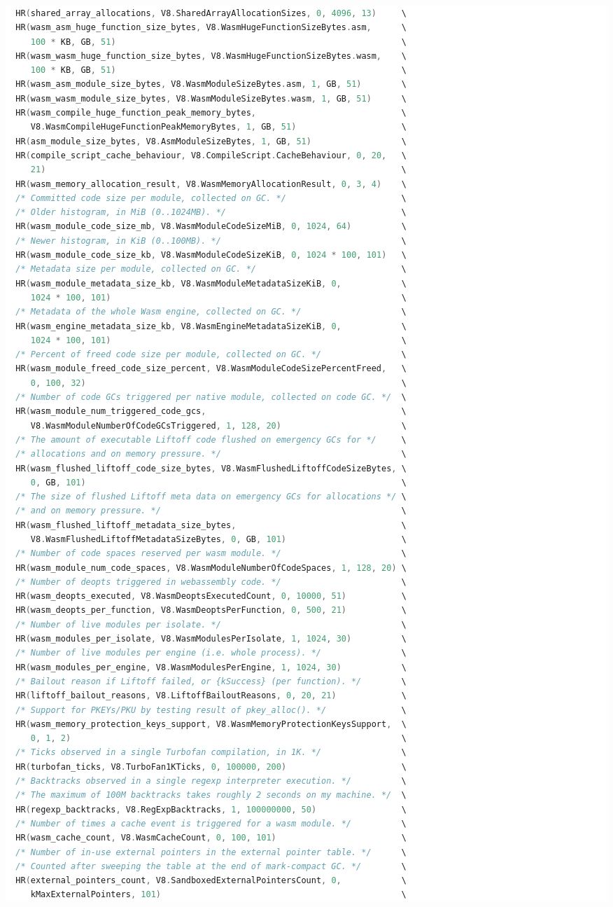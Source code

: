 ```c
  HR(shared_array_allocations, V8.SharedArrayAllocationSizes, 0, 4096, 13)     \
  HR(wasm_asm_huge_function_size_bytes, V8.WasmHugeFunctionSizeBytes.asm,      \
     100 * KB, GB, 51)                                                         \
  HR(wasm_wasm_huge_function_size_bytes, V8.WasmHugeFunctionSizeBytes.wasm,    \
     100 * KB, GB, 51)                                                         \
  HR(wasm_asm_module_size_bytes, V8.WasmModuleSizeBytes.asm, 1, GB, 51)        \
  HR(wasm_wasm_module_size_bytes, V8.WasmModuleSizeBytes.wasm, 1, GB, 51)      \
  HR(wasm_compile_huge_function_peak_memory_bytes,                             \
     V8.WasmCompileHugeFunctionPeakMemoryBytes, 1, GB, 51)                     \
  HR(asm_module_size_bytes, V8.AsmModuleSizeBytes, 1, GB, 51)                  \
  HR(compile_script_cache_behaviour, V8.CompileScript.CacheBehaviour, 0, 20,   \
     21)                                                                       \
  HR(wasm_memory_allocation_result, V8.WasmMemoryAllocationResult, 0, 3, 4)    \
  /* Committed code size per module, collected on GC. */                       \
  /* Older histogram, in MiB (0..1024MB). */                                   \
  HR(wasm_module_code_size_mb, V8.WasmModuleCodeSizeMiB, 0, 1024, 64)          \
  /* Newer histogram, in KiB (0..100MB). */                                    \
  HR(wasm_module_code_size_kb, V8.WasmModuleCodeSizeKiB, 0, 1024 * 100, 101)   \
  /* Metadata size per module, collected on GC. */                             \
  HR(wasm_module_metadata_size_kb, V8.WasmModuleMetadataSizeKiB, 0,            \
     1024 * 100, 101)                                                          \
  /* Metadata of the whole Wasm engine, collected on GC. */                    \
  HR(wasm_engine_metadata_size_kb, V8.WasmEngineMetadataSizeKiB, 0,            \
     1024 * 100, 101)                                                          \
  /* Percent of freed code size per module, collected on GC. */                \
  HR(wasm_module_freed_code_size_percent, V8.WasmModuleCodeSizePercentFreed,   \
     0, 100, 32)                                                               \
  /* Number of code GCs triggered per native module, collected on code GC. */  \
  HR(wasm_module_num_triggered_code_gcs,                                       \
     V8.WasmModuleNumberOfCodeGCsTriggered, 1, 128, 20)                        \
  /* The amount of executable Liftoff code flushed on emergency GCs for */     \
  /* allocations and on memory pressure. */                                    \
  HR(wasm_flushed_liftoff_code_size_bytes, V8.WasmFlushedLiftoffCodeSizeBytes, \
     0, GB, 101)                                                               \
  /* The size of flushed Liftoff meta data on emergency GCs for allocations */ \
  /* and on memory pressure. */                                                \
  HR(wasm_flushed_liftoff_metadata_size_bytes,                                 \
     V8.WasmFlushedLiftoffMetadataSizeBytes, 0, GB, 101)                       \
  /* Number of code spaces reserved per wasm module. */                        \
  HR(wasm_module_num_code_spaces, V8.WasmModuleNumberOfCodeSpaces, 1, 128, 20) \
  /* Number of deopts triggered in webassembly code. */                        \
  HR(wasm_deopts_executed, V8.WasmDeoptsExecutedCount, 0, 10000, 51)           \
  HR(wasm_deopts_per_function, V8.WasmDeoptsPerFunction, 0, 500, 21)           \
  /* Number of live modules per isolate. */                                    \
  HR(wasm_modules_per_isolate, V8.WasmModulesPerIsolate, 1, 1024, 30)          \
  /* Number of live modules per engine (i.e. whole process). */                \
  HR(wasm_modules_per_engine, V8.WasmModulesPerEngine, 1, 1024, 30)            \
  /* Bailout reason if Liftoff failed, or {kSuccess} (per function). */        \
  HR(liftoff_bailout_reasons, V8.LiftoffBailoutReasons, 0, 20, 21)             \
  /* Support for PKEYs/PKU by testing result of pkey_alloc(). */               \
  HR(wasm_memory_protection_keys_support, V8.WasmMemoryProtectionKeysSupport,  \
     0, 1, 2)                                                                  \
  /* Ticks observed in a single Turbofan compilation, in 1K. */                \
  HR(turbofan_ticks, V8.TurboFan1KTicks, 0, 100000, 200)                       \
  /* Backtracks observed in a single regexp interpreter execution. */          \
  /* The maximum of 100M backtracks takes roughly 2 seconds on my machine. */  \
  HR(regexp_backtracks, V8.RegExpBacktracks, 1, 100000000, 50)                 \
  /* Number of times a cache event is triggered for a wasm module. */          \
  HR(wasm_cache_count, V8.WasmCacheCount, 0, 100, 101)                         \
  /* Number of in-use external pointers in the external pointer table. */      \
  /* Counted after sweeping the table at the end of mark-compact GC. */        \
  HR(external_pointers_count, V8.SandboxedExternalPointersCount, 0,            \
     kMaxExternalPointers, 101)                                                \
```